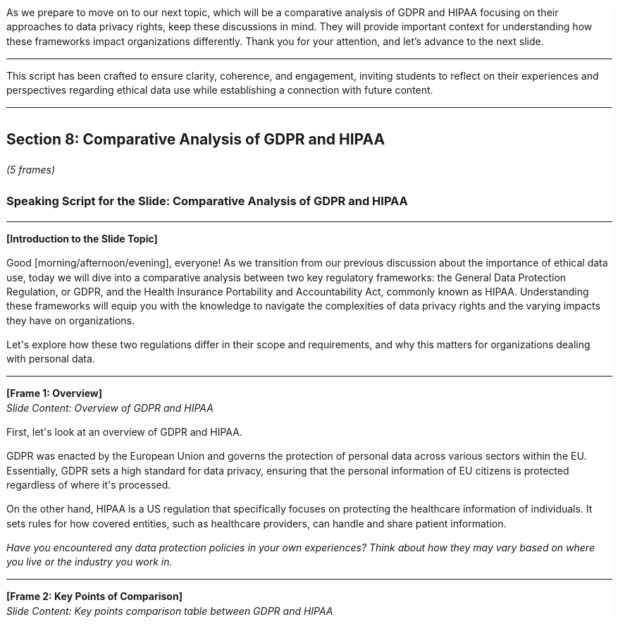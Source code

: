 As we prepare to move on to our next topic, which will be a comparative analysis of GDPR and HIPAA focusing on their approaches to data privacy rights, keep these discussions in mind. They will provide important context for understanding how these frameworks impact organizations differently. Thank you for your attention, and let’s advance to the next slide.

--- 

This script has been crafted to ensure clarity, coherence, and engagement, inviting students to reflect on their experiences and perspectives regarding ethical data use while establishing a connection with future content.

---

## Section 8: Comparative Analysis of GDPR and HIPAA
*(5 frames)*

### Speaking Script for the Slide: Comparative Analysis of GDPR and HIPAA

---

**[Introduction to the Slide Topic]**

Good [morning/afternoon/evening], everyone! As we transition from our previous discussion about the importance of ethical data use, today we will dive into a comparative analysis between two key regulatory frameworks: the General Data Protection Regulation, or GDPR, and the Health Insurance Portability and Accountability Act, commonly known as HIPAA. Understanding these frameworks will equip you with the knowledge to navigate the complexities of data privacy rights and the varying impacts they have on organizations.

Let's explore how these two regulations differ in their scope and requirements, and why this matters for organizations dealing with personal data.

---

**[Frame 1: Overview]**  
*Slide Content: Overview of GDPR and HIPAA*

First, let's look at an overview of GDPR and HIPAA. 

GDPR was enacted by the European Union and governs the protection of personal data across various sectors within the EU. Essentially, GDPR sets a high standard for data privacy, ensuring that the personal information of EU citizens is protected regardless of where it's processed.

On the other hand, HIPAA is a US regulation that specifically focuses on protecting the healthcare information of individuals. It sets rules for how covered entities, such as healthcare providers, can handle and share patient information.

*Have you encountered any data protection policies in your own experiences? Think about how they may vary based on where you live or the industry you work in.*

---

**[Frame 2: Key Points of Comparison]**  
*Slide Content: Key points comparison table between GDPR and HIPAA*
